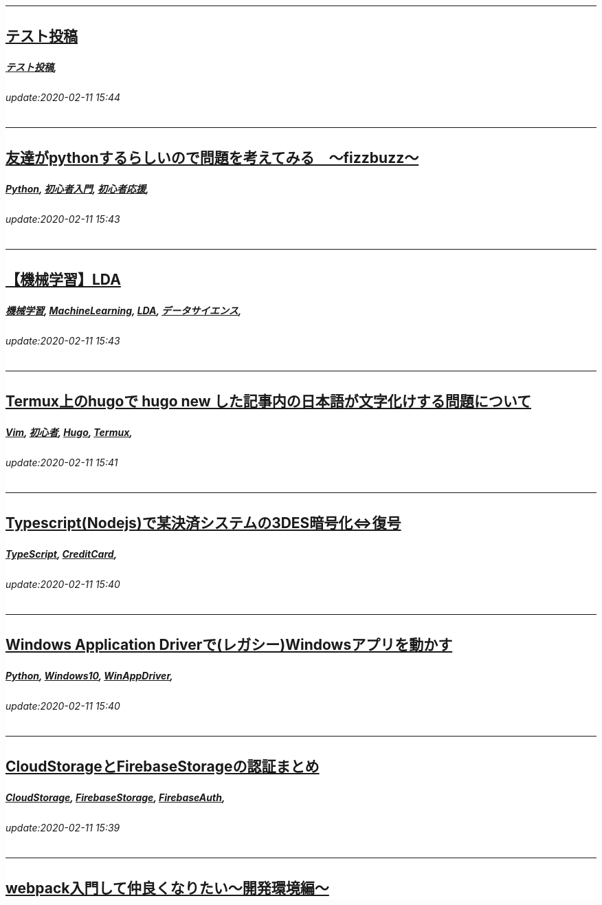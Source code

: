 
---
## [テスト投稿](https://qiita.com/t_yamazoe/items/aac3e0653d4f7d70b803)
##### [テスト投稿](https://qiita.com/tags/テスト投稿), 
###### update:2020-02-11 15:44
---
## [友達がpythonするらしいので問題を考えてみる　〜fizzbuzz〜](https://qiita.com/gorira_tatsu/items/f0687f3db46015dfa7ac)
##### [Python](https://qiita.com/tags/Python), [初心者入門](https://qiita.com/tags/初心者入門), [初心者応援](https://qiita.com/tags/初心者応援), 
###### update:2020-02-11 15:43
---
## [【機械学習】LDA](https://qiita.com/shuva/items/f06e6c19017f5a4a0400)
##### [機械学習](https://qiita.com/tags/機械学習), [MachineLearning](https://qiita.com/tags/MachineLearning), [LDA](https://qiita.com/tags/LDA), [データサイエンス](https://qiita.com/tags/データサイエンス), 
###### update:2020-02-11 15:43
---
## [Termux上のhugoで hugo new した記事内の日本語が文字化けする問題について](https://qiita.com/ytbit/items/187efcd052e1e7fc7d1b)
##### [Vim](https://qiita.com/tags/Vim), [初心者](https://qiita.com/tags/初心者), [Hugo](https://qiita.com/tags/Hugo), [Termux](https://qiita.com/tags/Termux), 
###### update:2020-02-11 15:41
---
## [Typescript(Nodejs)で某決済システムの3DES暗号化⇔復号](https://qiita.com/funamen/items/cdc205f9c8475f4a954f)
##### [TypeScript](https://qiita.com/tags/TypeScript), [CreditCard](https://qiita.com/tags/CreditCard), 
###### update:2020-02-11 15:40
---
## [Windows Application Driverで(レガシー)Windowsアプリを動かす](https://qiita.com/two_pack/items/e072c22b954f74c38137)
##### [Python](https://qiita.com/tags/Python), [Windows10](https://qiita.com/tags/Windows10), [WinAppDriver](https://qiita.com/tags/WinAppDriver), 
###### update:2020-02-11 15:40
---
## [CloudStorageとFirebaseStorageの認証まとめ](https://qiita.com/umi-tyaahan/items/15a6fdc0b3cf6dd8e981)
##### [CloudStorage](https://qiita.com/tags/CloudStorage), [FirebaseStorage](https://qiita.com/tags/FirebaseStorage), [FirebaseAuth](https://qiita.com/tags/FirebaseAuth), 
###### update:2020-02-11 15:39
---
## [webpack入門して仲良くなりたい～開発環境編～](https://qiita.com/gabochi/items/caca7cdfaa4a35b73246)